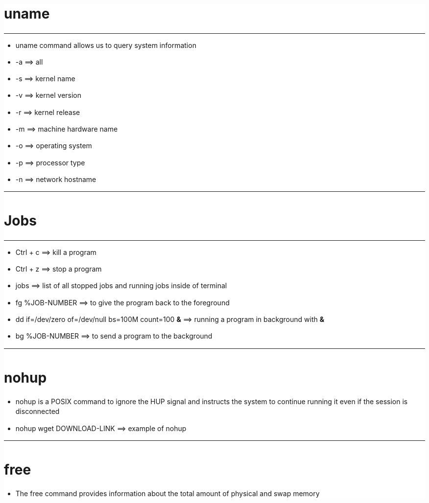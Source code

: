 
# **uname**

---

* uname command allows us to query system information

* -a ==> all

* -s ==> kernel name

* -v ==> kernel version

* -r ==> kernel release

* -m ==> machine hardware name

* -o ==> operating system

* -p ==> processor type

* -n ==> network hostname

---

# **Jobs**

---

* Ctrl + c ==> kill a program

* Ctrl + z ==> stop a program

* jobs ==> list of all stopped jobs and running jobs inside of terminal

* fg %JOB-NUMBER ==> to give the program back to the foreground

* dd if=/dev/zero of=/dev/null bs=100M count=100 **&** ==> running a program in background with **&**

* bg %JOB-NUMBER ==> to send a program to the background

---

# nohup

* nohup is a POSIX command to ignore the HUP signal and instructs the system to continue running it even if the session is disconnected

* nohup wget DOWNLOAD-LINK ==> example of nohup

---

# free

* The free command provides information about the total amount of physical and swap memory
